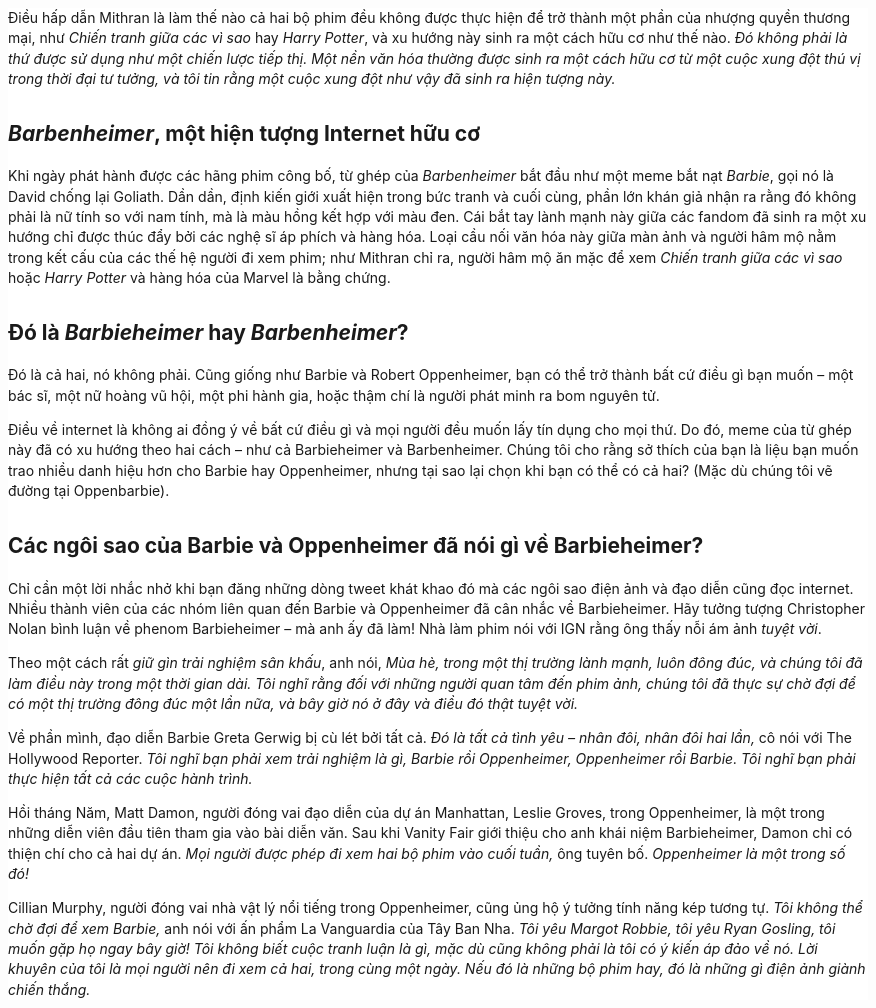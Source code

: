 Điều hấp dẫn Mithran là làm thế nào cả hai bộ phim đều không được thực hiện để trở thành một phần của nhượng quyền thương mại, như _Chiến tranh giữa các vì sao_ hay _Harry Potter_, và xu hướng này sinh ra một cách hữu cơ như thế nào. _Đó không phải là thứ được sử dụng như một chiến lược tiếp thị. Một nền văn hóa thường được sinh ra một cách hữu cơ từ một cuộc xung đột thú vị trong thời đại tư tưởng, và tôi tin rằng một cuộc xung đột như vậy đã sinh ra hiện tượng này._

## _Barbenheimer_, một hiện tượng Internet hữu cơ

Khi ngày phát hành được các hãng phim công bố, từ ghép của _Barbenheimer_ bắt đầu như một meme bắt nạt _Barbie_, gọi nó là David chống lại Goliath. Dần dần, định kiến giới xuất hiện trong bức tranh và cuối cùng, phần lớn khán giả nhận ra rằng đó không phải là nữ tính so với nam tính, mà là màu hồng kết hợp với màu đen. Cái bắt tay lành mạnh này giữa các fandom đã sinh ra một xu hướng chỉ được thúc đẩy bởi các nghệ sĩ áp phích và hàng hóa. Loại cầu nối văn hóa này giữa màn ảnh và người hâm mộ nằm trong kết cấu của các thế hệ người đi xem phim; như Mithran chỉ ra, người hâm mộ ăn mặc để xem _Chiến tranh giữa các vì sao_ hoặc _Harry Potter_ và hàng hóa của Marvel là bằng chứng.

## Đó là _Barbieheimer_ hay _Barbenheimer_?

Đó là cả hai, nó không phải. Cũng giống như Barbie và Robert Oppenheimer, bạn có thể trở thành bất cứ điều gì bạn muốn – một bác sĩ, một nữ hoàng vũ hội, một phi hành gia, hoặc thậm chí là người phát minh ra bom nguyên tử.

Điều về internet là không ai đồng ý về bất cứ điều gì và mọi người đều muốn lấy tín dụng cho mọi thứ. Do đó, meme của từ ghép này đã có xu hướng theo hai cách – như cả Barbieheimer và Barbenheimer. Chúng tôi cho rằng sở thích của bạn là liệu bạn muốn trao nhiều danh hiệu hơn cho Barbie hay Oppenheimer, nhưng tại sao lại chọn khi bạn có thể có cả hai? (Mặc dù chúng tôi vẽ đường tại Oppenbarbie).

## Các ngôi sao của Barbie và Oppenheimer đã nói gì về Barbieheimer?

Chỉ cần một lời nhắc nhở khi bạn đăng những dòng tweet khát khao đó mà các ngôi sao điện ảnh và đạo diễn cũng đọc internet. Nhiều thành viên của các nhóm liên quan đến Barbie và Oppenheimer đã cân nhắc về Barbieheimer. Hãy tưởng tượng Christopher Nolan bình luận về phenom Barbieheimer – mà anh ấy đã làm! Nhà làm phim nói với IGN rằng ông thấy nỗi ám ảnh _tuyệt vời_.

Theo một cách rất _giữ gìn trải nghiệm sân khấu_, anh nói, _Mùa hè, trong một thị trường lành mạnh, luôn đông đúc, và chúng tôi đã làm điều này trong một thời gian dài. Tôi nghĩ rằng đối với những người quan tâm đến phim ảnh, chúng tôi đã thực sự chờ đợi để có một thị trường đông đúc một lần nữa, và bây giờ nó ở đây và điều đó thật tuyệt vời._

Về phần mình, đạo diễn Barbie Greta Gerwig bị cù lét bởi tất cả. _Đó là tất cả tình yêu – nhân đôi, nhân đôi hai lần,_ cô nói với The Hollywood Reporter. _Tôi nghĩ bạn phải xem trải nghiệm là gì, Barbie rồi Oppenheimer, Oppenheimer rồi Barbie. Tôi nghĩ bạn phải thực hiện tất cả các cuộc hành trình._

Hồi tháng Năm, Matt Damon, người đóng vai đạo diễn của dự án Manhattan, Leslie Groves, trong Oppenheimer, là một trong những diễn viên đầu tiên tham gia vào bài diễn văn. Sau khi Vanity Fair giới thiệu cho anh khái niệm Barbieheimer, Damon chỉ có thiện chí cho cả hai dự án. _Mọi người được phép đi xem hai bộ phim vào cuối tuần,_ ông tuyên bố. _Oppenheimer là một trong số đó!_

Cillian Murphy, người đóng vai nhà vật lý nổi tiếng trong Oppenheimer, cũng ủng hộ ý tưởng tính năng kép tương tự. _Tôi không thể chờ đợi để xem Barbie,_ anh nói với ấn phẩm La Vanguardia của Tây Ban Nha. _Tôi yêu Margot Robbie, tôi yêu Ryan Gosling, tôi muốn gặp họ ngay bây giờ! Tôi không biết cuộc tranh luận là gì, mặc dù cũng không phải là tôi có ý kiến áp đảo về nó. Lời khuyên của tôi là mọi người nên đi xem cả hai, trong cùng một ngày. Nếu đó là những bộ phim hay, đó là những gì điện ảnh giành chiến thắng._
